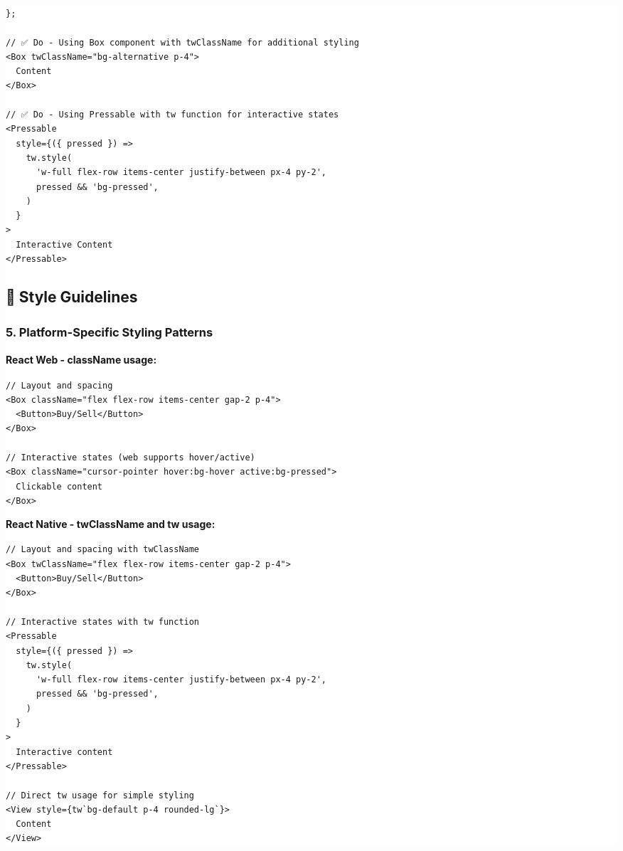 ```tsx
};

// ✅ Do - Using Box component with twClassName for additional styling
<Box twClassName="bg-alternative p-4">
  Content
</Box>

// ✅ Do - Using Pressable with tw function for interactive states
<Pressable
  style={({ pressed }) =>
    tw.style(
      'w-full flex-row items-center justify-between px-4 py-2',
      pressed && 'bg-pressed',
    )
  }
>
  Interactive Content
</Pressable>
```

## 🎨 Style Guidelines

### 5. Platform-Specific Styling Patterns

**React Web - className usage:**
```tsx
// Layout and spacing
<Box className="flex flex-row items-center gap-2 p-4">
  <Button>Buy/Sell</Button>
</Box>

// Interactive states (web supports hover/active)
<Box className="cursor-pointer hover:bg-hover active:bg-pressed">
  Clickable content
</Box>
```

**React Native - twClassName and tw usage:**
```tsx
// Layout and spacing with twClassName
<Box twClassName="flex flex-row items-center gap-2 p-4">
  <Button>Buy/Sell</Button>
</Box>

// Interactive states with tw function
<Pressable
  style={({ pressed }) =>
    tw.style(
      'w-full flex-row items-center justify-between px-4 py-2',
      pressed && 'bg-pressed',
    )
  }
>
  Interactive content
</Pressable>

// Direct tw usage for simple styling
<View style={tw`bg-default p-4 rounded-lg`}>
  Content
</View>
```
